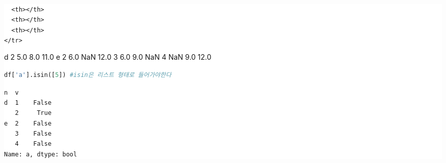       <th></th>
      <th></th>
      <th></th>
    </tr>
  </thead>
  <tbody>
    <tr>
      <th>d</th>
      <th>2</th>
      <td>5.0</td>
      <td>8.0</td>
      <td>11.0</td>
    </tr>
    <tr>
      <th rowspan="3" valign="top">e</th>
      <th>2</th>
      <td>6.0</td>
      <td>NaN</td>
      <td>12.0</td>
    </tr>
    <tr>
      <th>3</th>
      <td>6.0</td>
      <td>9.0</td>
      <td>NaN</td>
    </tr>
    <tr>
      <th>4</th>
      <td>NaN</td>
      <td>9.0</td>
      <td>12.0</td>
    </tr>
  </tbody>
</table>
</div>




```python
df['a'].isin([5]) #isin은 리스트 형태로 들어가야한다
```




    n  v
    d  1    False
       2     True
    e  2    False
       3    False
       4    False
    Name: a, dtype: bool


